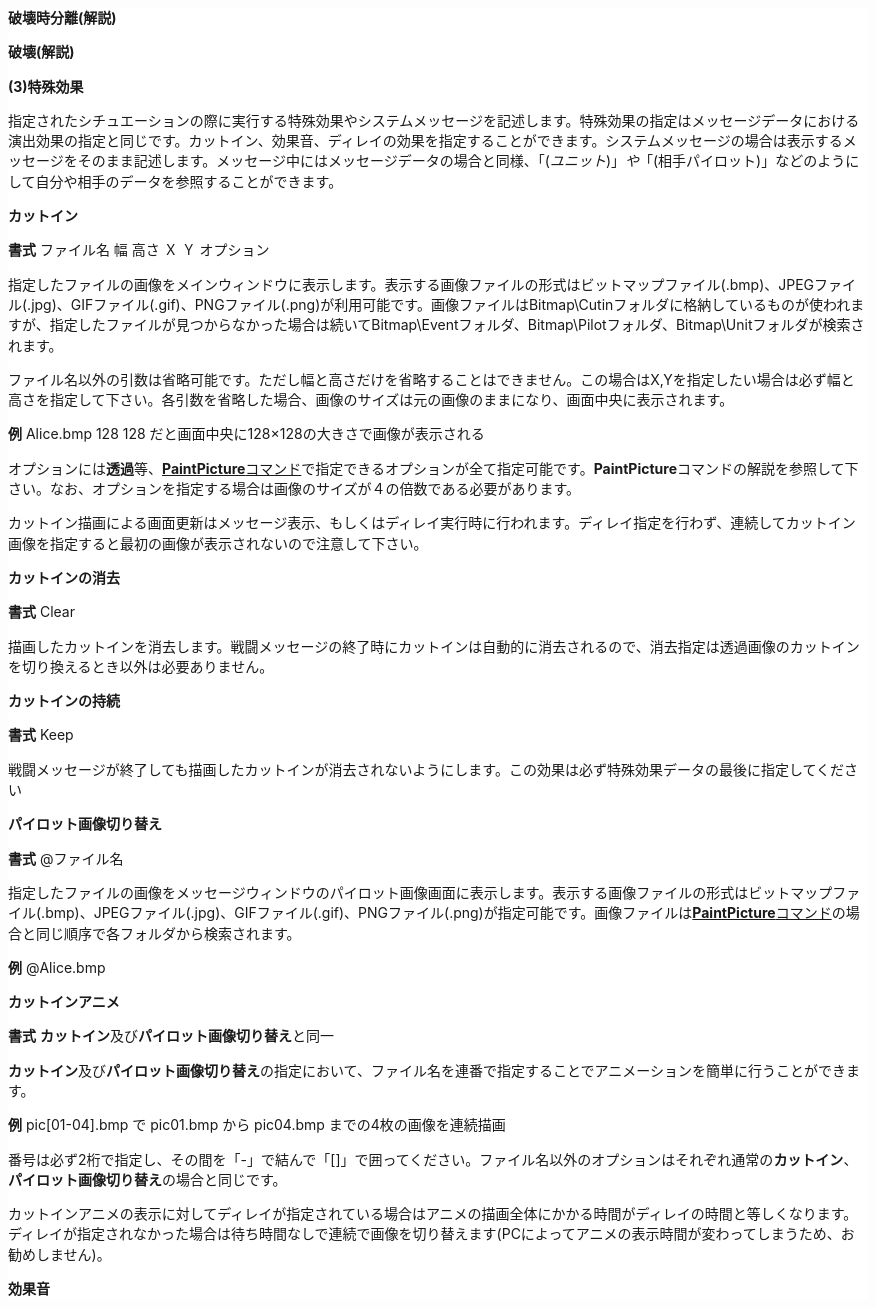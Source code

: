 **破壊時分離(解説)**

**破壊(解説)**

**(3)特殊効果**

指定されたシチュエーションの際に実行する特殊効果やシステムメッセージを記述します。特殊効果の指定はメッセージデータにおける演出効果の指定と同じです。カットイン、効果音、ディレイの効果を指定することができます。システムメッセージの場合は表示するメッセージをそのまま記述します。メッセージ中にはメッセージデータの場合と同様、「$(ユニット)」や「$(相手パイロット)」などのようにして自分や相手のデータを参照することができます。

**カットイン**

**書式** ファイル名 幅 高さ Ｘ Ｙ オプション

指定したファイルの画像をメインウィンドウに表示します。表示する画像ファイルの形式はビットマップファイル(.bmp)、JPEGファイル(.jpg)、GIFファイル(.gif)、PNGファイル(.png)が利用可能です。画像ファイルはBitmap\Cutinフォルダに格納しているものが使われますが、指定したファイルが見つからなかった場合は続いてBitmap\Eventフォルダ、Bitmap\Pilotフォルダ、Bitmap\Unitフォルダが検索されます。

ファイル名以外の引数は省略可能です。ただし幅と高さだけを省略することはできません。この場合はX,Yを指定したい場合は必ず幅と高さを指定して下さい。各引数を省略した場合、画像のサイズは元の画像のままになり、画面中央に表示されます。

**例** Alice.bmp 128 128 だと画面中央に128×128の大きさで画像が表示される

オプションには**透過**等、[**PaintPicture**コマンド](PaintPictureコマンド.md)で指定できるオプションが全て指定可能です。**PaintPicture**コマンドの解説を参照して下さい。なお、オプションを指定する場合は画像のサイズが４の倍数である必要があります。

カットイン描画による画面更新はメッセージ表示、もしくはディレイ実行時に行われます。ディレイ指定を行わず、連続してカットイン画像を指定すると最初の画像が表示されないので注意して下さい。

**カットインの消去**

**書式** Clear

描画したカットインを消去します。戦闘メッセージの終了時にカットインは自動的に消去されるので、消去指定は透過画像のカットインを切り換えるとき以外は必要ありません。

**カットインの持続**

**書式** Keep

戦闘メッセージが終了しても描画したカットインが消去されないようにします。この効果は必ず特殊効果データの最後に指定してください

**パイロット画像切り替え**

**書式** @ファイル名

指定したファイルの画像をメッセージウィンドウのパイロット画像画面に表示します。表示する画像ファイルの形式はビットマップファイル(.bmp)、JPEGファイル(.jpg)、GIFファイル(.gif)、PNGファイル(.png)が指定可能です。画像ファイルは[**PaintPicture**コマンド](PaintPictureコマンド.md)の場合と同じ順序で各フォルダから検索されます。

**例** @Alice.bmp

**カットインアニメ**

**書式** **カットイン**及び**パイロット画像切り替え**と同一

**カットイン**及び**パイロット画像切り替え**の指定において、ファイル名を連番で指定することでアニメーションを簡単に行うことができます。

**例** pic[01-04].bmp で pic01.bmp から pic04.bmp までの4枚の画像を連続描画

番号は必ず2桁で指定し、その間を「-」で結んで「[]」で囲ってください。ファイル名以外のオプションはそれぞれ通常の**カットイン**、**パイロット画像切り替え**の場合と同じです。

カットインアニメの表示に対してディレイが指定されている場合はアニメの描画全体にかかる時間がディレイの時間と等しくなります。ディレイが指定されなかった場合は待ち時間なしで連続で画像を切り替えます(PCによってアニメの表示時間が変わってしまうため、お勧めしません)。

**効果音**
